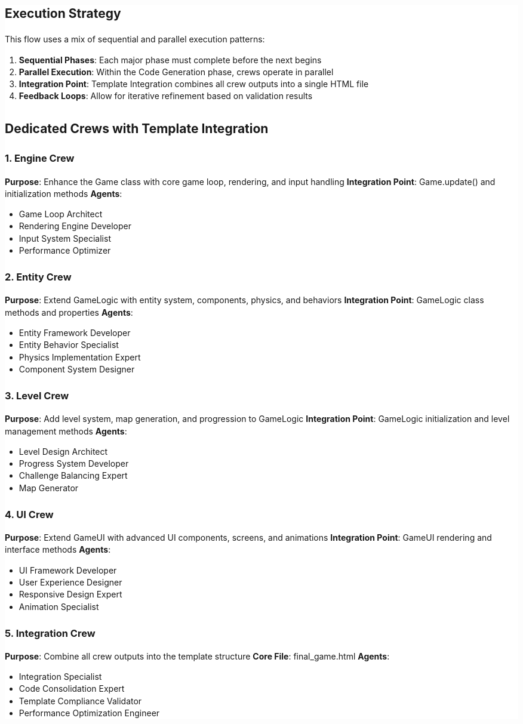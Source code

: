## Execution Strategy

This flow uses a mix of sequential and parallel execution patterns:
1. **Sequential Phases**: Each major phase must complete before the next begins
2. **Parallel Execution**: Within the Code Generation phase, crews operate in parallel
3. **Integration Point**: Template Integration combines all crew outputs into a single HTML file
4. **Feedback Loops**: Allow for iterative refinement based on validation results

## Dedicated Crews with Template Integration

### 1. Engine Crew
**Purpose**: Enhance the Game class with core game loop, rendering, and input handling
**Integration Point**: Game.update() and initialization methods
**Agents**:
- Game Loop Architect
- Rendering Engine Developer
- Input System Specialist
- Performance Optimizer

### 2. Entity Crew
**Purpose**: Extend GameLogic with entity system, components, physics, and behaviors
**Integration Point**: GameLogic class methods and properties
**Agents**:
- Entity Framework Developer
- Entity Behavior Specialist
- Physics Implementation Expert
- Component System Designer

### 3. Level Crew
**Purpose**: Add level system, map generation, and progression to GameLogic
**Integration Point**: GameLogic initialization and level management methods
**Agents**:
- Level Design Architect
- Progress System Developer
- Challenge Balancing Expert
- Map Generator

### 4. UI Crew
**Purpose**: Extend GameUI with advanced UI components, screens, and animations
**Integration Point**: GameUI rendering and interface methods
**Agents**:
- UI Framework Developer
- User Experience Designer
- Responsive Design Expert
- Animation Specialist

### 5. Integration Crew
**Purpose**: Combine all crew outputs into the template structure
**Core File**: final_game.html
**Agents**:
- Integration Specialist
- Code Consolidation Expert
- Template Compliance Validator
- Performance Optimization Engineer
